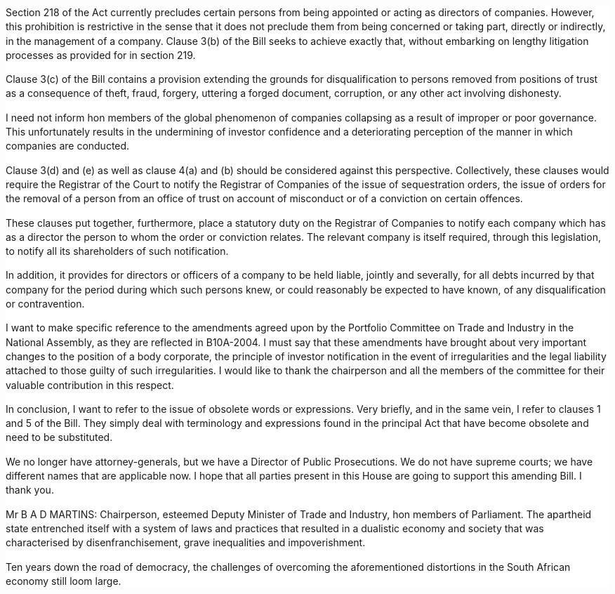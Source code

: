 Section 218 of the Act currently precludes certain persons from being
appointed or acting as directors of companies. However, this prohibition is
restrictive in the sense that it does not preclude them from being
concerned or taking part, directly or indirectly, in the management of a
company. Clause 3(b) of the Bill seeks to achieve exactly that, without
embarking on lengthy litigation processes as provided for in section 219.

Clause 3(c) of the Bill contains a provision extending the grounds for
disqualification to persons removed from positions of trust as a
consequence of theft, fraud, forgery, uttering a forged document,
corruption, or any other act involving dishonesty.

I need not inform hon members of the global phenomenon of companies
collapsing as a result of improper or poor governance. This unfortunately
results in the undermining of investor confidence and a deteriorating
perception of the manner in which companies are conducted.

Clause 3(d) and (e) as well as clause 4(a) and (b) should be considered
against this perspective. Collectively, these clauses would require the
Registrar of the Court to notify the Registrar of Companies of the issue of
sequestration orders, the issue of orders for the removal of a person from
an office of trust on account of misconduct or of a conviction on certain
offences.

These clauses put together, furthermore, place a statutory duty on the
Registrar of Companies to notify each company which has as a director the
person to whom the order or conviction relates. The relevant company is
itself required, through this legislation, to notify all its shareholders
of such notification.

In addition, it provides for directors or officers of a company to be held
liable, jointly and severally, for all debts incurred by that company for
the period during which such persons knew, or could reasonably be expected
to have known, of any disqualification or contravention.

I want to make specific reference to the amendments agreed upon by the
Portfolio Committee on Trade and Industry in the National Assembly, as they
are reflected in B10A-2004. I must say that these amendments have brought
about very important changes to the position of a body corporate, the
principle of investor notification in the event of irregularities and the
legal liability attached to those guilty of such irregularities. I would
like to thank the chairperson and all the members of the committee for
their valuable contribution in this respect.

In conclusion, I want to refer to the issue of obsolete words or
expressions. Very briefly, and in the same vein, I refer to clauses 1 and 5
of the Bill.  They simply deal with terminology and expressions found in
the principal Act that have become obsolete and need to be substituted.

We no longer have attorney-generals, but we have a Director of Public
Prosecutions. We do not have supreme courts; we have different names that
are applicable now. I hope that all parties present in this House are going
to support this amending Bill. I thank you.

Mr B A D MARTINS: Chairperson, esteemed Deputy Minister of Trade and
Industry, hon members of Parliament. The apartheid state entrenched itself
with a system of laws and practices that resulted in a dualistic economy
and society that was characterised by disenfranchisement, grave
inequalities and impoverishment.

Ten years down the road of democracy, the challenges of overcoming the
aforementioned distortions in the South African economy still loom large.
